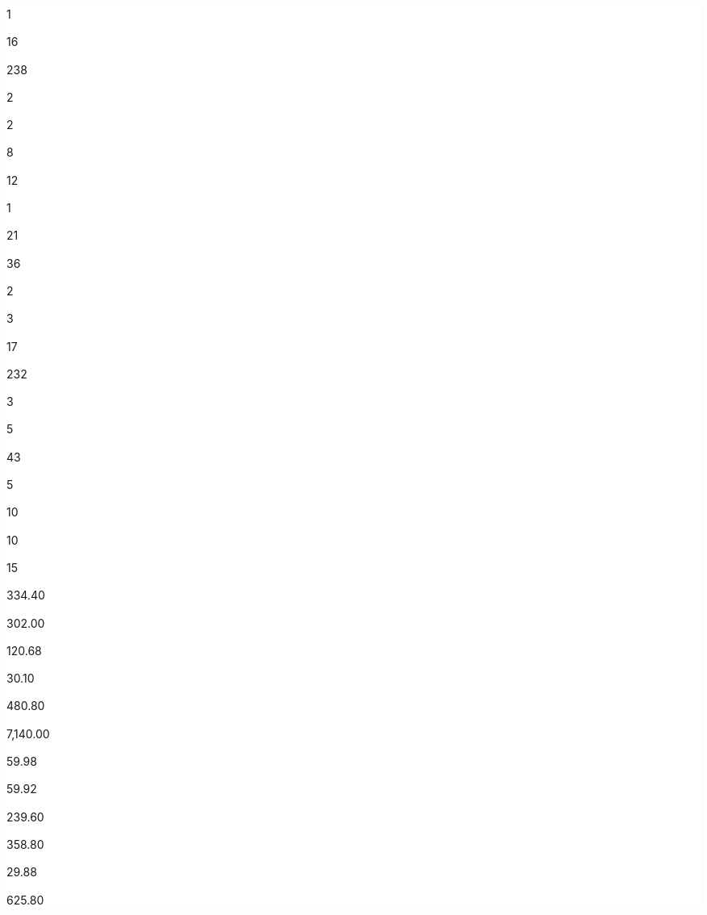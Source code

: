 1

16

238

2

2

8

12

1

21

36

2

3

17

232

3

5

43

5

10

10

15

334.40

302.00

120.68

30.10

480.80

7,140.00

59.98

59.92

239.60

358.80

29.88

625.80

